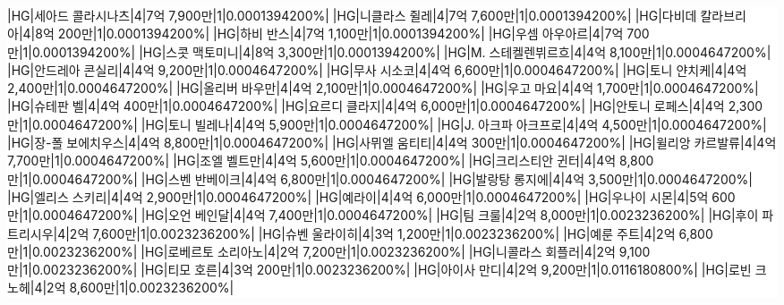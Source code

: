 |HG|세아드 콜라시나츠|4|7억 7,900만|1|0.0001394200%|
|HG|니클라스 쥘레|4|7억 7,600만|1|0.0001394200%|
|HG|다비데 칼라브리아|4|8억 200만|1|0.0001394200%|
|HG|하비 반스|4|7억 1,100만|1|0.0001394200%|
|HG|우셈 아우아르|4|7억 700만|1|0.0001394200%|
|HG|스콧 맥토미니|4|8억 3,300만|1|0.0001394200%|
|HG|M. 스테켈렌뷔르흐|4|4억 8,100만|1|0.0004647200%|
|HG|안드레아 콘실리|4|4억 9,200만|1|0.0004647200%|
|HG|무사 시소코|4|4억 6,600만|1|0.0004647200%|
|HG|토니 얀치케|4|4억 2,400만|1|0.0004647200%|
|HG|올리버 바우만|4|4억 2,100만|1|0.0004647200%|
|HG|우고 마요|4|4억 1,700만|1|0.0004647200%|
|HG|슈테판 벨|4|4억 400만|1|0.0004647200%|
|HG|요르디 클라지|4|4억 6,000만|1|0.0004647200%|
|HG|안토니 로페스|4|4억 2,300만|1|0.0004647200%|
|HG|토니 빌레나|4|4억 5,900만|1|0.0004647200%|
|HG|J. 아크파 아크프로|4|4억 4,500만|1|0.0004647200%|
|HG|장-폴 보에치우스|4|4억 8,800만|1|0.0004647200%|
|HG|사뮈엘 움티티|4|4억 300만|1|0.0004647200%|
|HG|윌리앙 카르발류|4|4억 7,700만|1|0.0004647200%|
|HG|조엘 벨트만|4|4억 5,600만|1|0.0004647200%|
|HG|크리스티안 귄터|4|4억 8,800만|1|0.0004647200%|
|HG|스벤 반베이크|4|4억 6,800만|1|0.0004647200%|
|HG|발랑탕 롱지에|4|4억 3,500만|1|0.0004647200%|
|HG|엘리스 스키리|4|4억 2,900만|1|0.0004647200%|
|HG|예라이|4|4억 6,000만|1|0.0004647200%|
|HG|우나이 시몬|4|5억 600만|1|0.0004647200%|
|HG|오언 베인달|4|4억 7,400만|1|0.0004647200%|
|HG|팀 크룰|4|2억 8,000만|1|0.0023236200%|
|HG|후이 파트리시우|4|2억 7,600만|1|0.0023236200%|
|HG|슈벤 울라이히|4|3억 1,200만|1|0.0023236200%|
|HG|예룬 주트|4|2억 6,800만|1|0.0023236200%|
|HG|로베르토 소리아노|4|2억 7,200만|1|0.0023236200%|
|HG|니콜라스 회플러|4|2억 9,100만|1|0.0023236200%|
|HG|티모 호른|4|3억 200만|1|0.0023236200%|
|HG|아이사 만디|4|2억 9,200만|1|0.0116180800%|
|HG|로빈 크노헤|4|2억 8,600만|1|0.0023236200%|